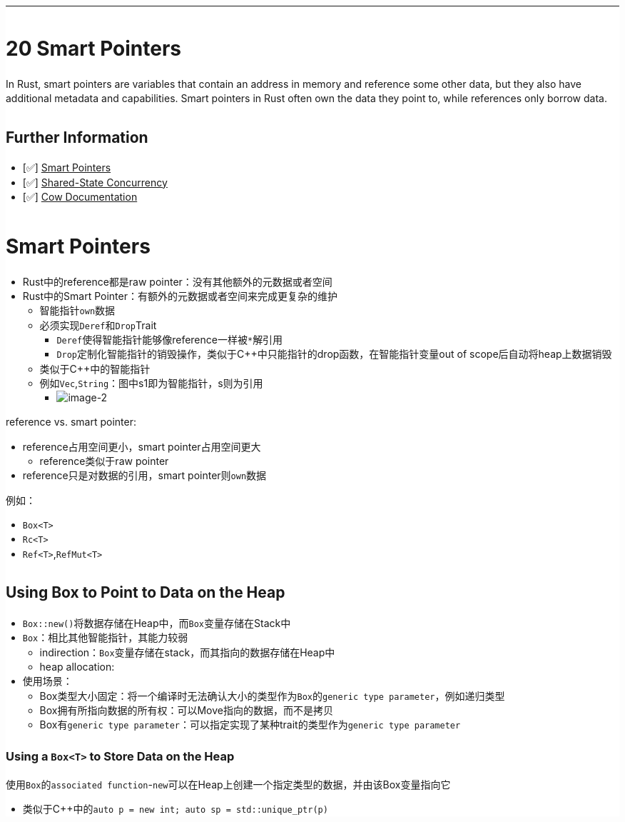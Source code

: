 

---

# 20 Smart Pointers

In Rust, smart pointers are variables that contain an address in memory and reference some other data, but they also have additional metadata and capabilities.
Smart pointers in Rust often own the data they point to, while references only borrow data.

## Further Information

- [✅] [Smart Pointers](https://doc.rust-lang.org/book/ch15-00-smart-pointers.html)
- [✅] [Shared-State Concurrency](https://doc.rust-lang.org/book/ch16-03-shared-state.html)
- [✅] [Cow Documentation](https://doc.rust-lang.org/std/borrow/enum.Cow.html)

# Smart Pointers
- Rust中的reference都是raw pointer：没有其他额外的元数据或者空间
- Rust中的Smart Pointer：有额外的元数据或者空间来完成更复杂的维护
  - 智能指针`own`数据
  - 必须实现`Deref`和`Drop`Trait
    - `Deref`使得智能指针能够像reference一样被`*`解引用
    - `Drop`定制化智能指针的销毁操作，类似于C++中只能指针的drop函数，在智能指针变量out of scope后自动将heap上数据销毁
  - 类似于C++中的智能指针
  - 例如`Vec`,`String`：图中s1即为智能指针，s则为引用
    - ![image-2](../../../../StudyField/github_repositories/rustlings/exercises/06_move_semantics/image-2.png)

reference vs. smart pointer:
- reference占用空间更小，smart pointer占用空间更大
  - reference类似于raw pointer
- reference只是对数据的引用，smart pointer则`own`数据

例如：
- `Box<T>`
- `Rc<T>`
- `Ref<T>`,`RefMut<T>`

## Using Box<T> to Point to Data on the Heap
- `Box::new()`将数据存储在Heap中，而`Box`变量存储在Stack中
- `Box`：相比其他智能指针，其能力较弱
  - indirection：`Box`变量存储在stack，而其指向的数据存储在Heap中
  - heap allocation:
- 使用场景：
  - Box类型大小固定：将一个编译时无法确认大小的类型作为`Box`的`generic type parameter`，例如递归类型
  - Box拥有所指向数据的所有权：可以Move指向的数据，而不是拷贝
  - Box有`generic type parameter`：可以指定实现了某种trait的类型作为`generic type parameter`

### Using a `Box<T>` to Store Data on the Heap
使用`Box`的`associated function`-`new`可以在Heap上创建一个指定类型的数据，并由该Box变量指向它
- 类似于C++中的`auto p = new int; auto sp = std::unique_ptr(p)`

